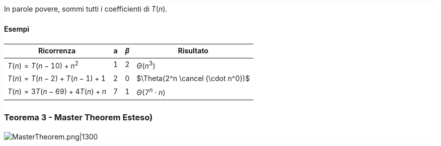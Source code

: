In parole povere, sommi tutti i coefficienti di $T(n)$.

#### Esempi

| Ricorrenza                       | a   | $\beta$ | Risultato                         |
| -------------------------------- | --- | ------- | --------------------------------- |
| $T(n) = T(n − 10) + n^2$         | 1   | 2       | $\Theta(n^3)$                     |
| $T(n) = T(n − 2) + T(n − 1) + 1$ | 2   | 0       | $\Theta(2^n \cancel {\cdot n^0})$ |
| $T(n) = 3T(n − 69) + 4T(n) + n$  | 7   | 1       | $\Theta(7^n \cdot n)$             | 

### Teorema 3 - Master Theorem Esteso)
![MasterTheorem.png|1300](/img/user/University%20notes%20(in%20Italian)/Algoritmi%20e%20Strutture%20Dati/_images/MasterTheorem.png)
